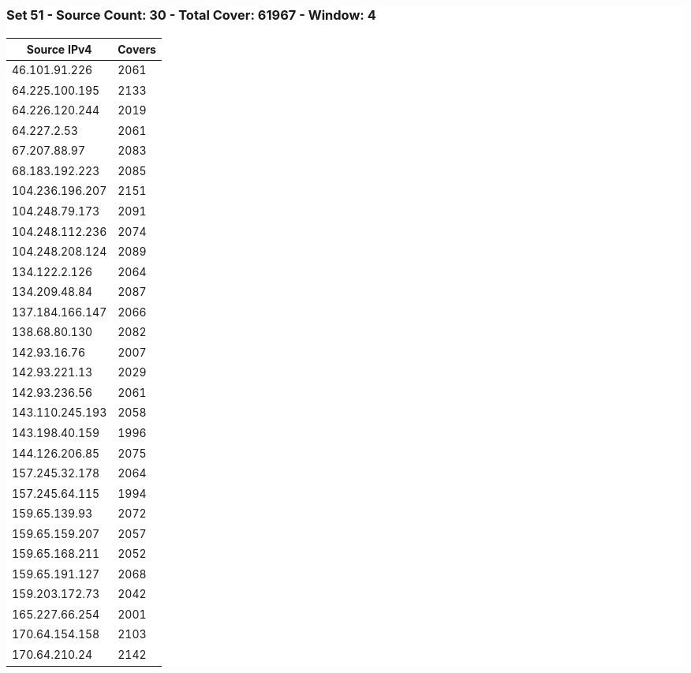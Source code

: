 ### Set 51 - Source Count: 30 - Total Cover: 61967 - Window: 4

| Source IPv4 | Covers |
| --- | --- |
| 46.101.91.226 | 2061 |
| 64.225.100.195 | 2133 |
| 64.226.120.244 | 2019 |
| 64.227.2.53 | 2061 |
| 67.207.88.97 | 2083 |
| 68.183.192.223 | 2085 |
| 104.236.196.207 | 2151 |
| 104.248.79.173 | 2091 |
| 104.248.112.236 | 2074 |
| 104.248.208.124 | 2089 |
| 134.122.2.126 | 2064 |
| 134.209.48.84 | 2087 |
| 137.184.166.147 | 2066 |
| 138.68.80.130 | 2082 |
| 142.93.16.76 | 2007 |
| 142.93.221.13 | 2029 |
| 142.93.236.56 | 2061 |
| 143.110.245.193 | 2058 |
| 143.198.40.159 | 1996 |
| 144.126.206.85 | 2075 |
| 157.245.32.178 | 2064 |
| 157.245.64.115 | 1994 |
| 159.65.139.93 | 2072 |
| 159.65.159.207 | 2057 |
| 159.65.168.211 | 2052 |
| 159.65.191.127 | 2068 |
| 159.203.172.73 | 2042 |
| 165.227.66.254 | 2001 |
| 170.64.154.158 | 2103 |
| 170.64.210.24 | 2142 |
